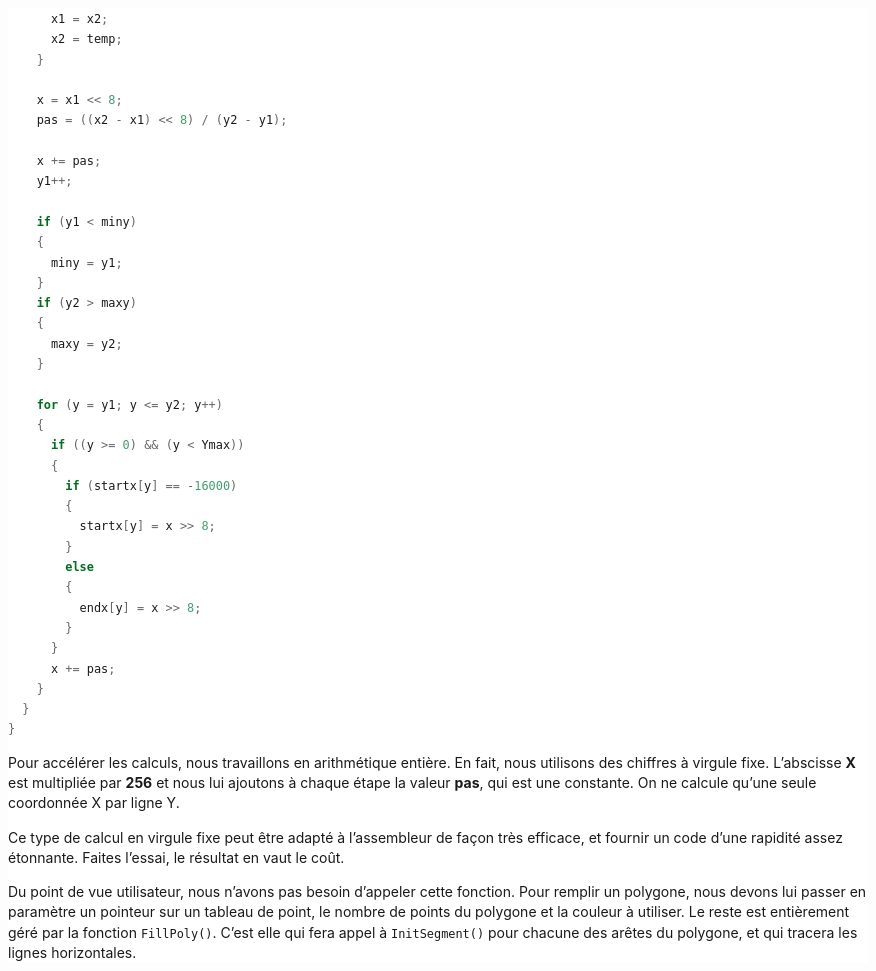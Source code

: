 ```C
      x1 = x2;
      x2 = temp;
    }

    x = x1 << 8;
    pas = ((x2 - x1) << 8) / (y2 - y1);

    x += pas;
    y1++;

    if (y1 < miny)
    {
      miny = y1;
    }
    if (y2 > maxy)
    {
      maxy = y2;
    }

    for (y = y1; y <= y2; y++)
    {
      if ((y >= 0) && (y < Ymax))
      {
        if (startx[y] == -16000)
        {
          startx[y] = x >> 8;
        }
        else
        {
          endx[y] = x >> 8;
        }
      }
      x += pas;
    }
  }
}
```

Pour accélérer les calculs, nous travaillons en arithmétique entière.
En fait, nous utilisons des chiffres à virgule fixe.
L’abscisse **X** est multipliée par **256** et nous lui ajoutons à chaque étape la valeur **pas**, qui est une constante.
On ne calcule qu’une seule coordonnée X par ligne Y.

Ce type de calcul en virgule fixe peut être adapté à l’assembleur de façon très efficace, et fournir un code d’une rapidité assez étonnante.
Faites l’essai, le résultat en vaut le coût.

Du point de vue utilisateur, nous n’avons pas besoin d’appeler cette fonction.
Pour remplir un polygone, nous devons lui passer en paramètre un pointeur sur un tableau de point, le nombre de points du polygone et la couleur à utiliser.
Le reste est entièrement géré par la fonction `FillPoly()`. C’est elle qui fera appel à `InitSegment()` pour chacune des arêtes du polygone, et qui tracera les lignes horizontales.
